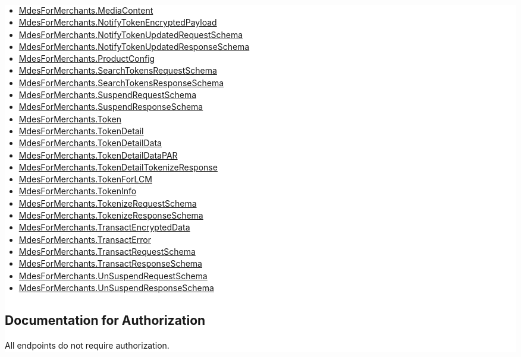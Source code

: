  - [MdesForMerchants.MediaContent](docs/MediaContent.md)
 - [MdesForMerchants.NotifyTokenEncryptedPayload](docs/NotifyTokenEncryptedPayload.md)
 - [MdesForMerchants.NotifyTokenUpdatedRequestSchema](docs/NotifyTokenUpdatedRequestSchema.md)
 - [MdesForMerchants.NotifyTokenUpdatedResponseSchema](docs/NotifyTokenUpdatedResponseSchema.md)
 - [MdesForMerchants.ProductConfig](docs/ProductConfig.md)
 - [MdesForMerchants.SearchTokensRequestSchema](docs/SearchTokensRequestSchema.md)
 - [MdesForMerchants.SearchTokensResponseSchema](docs/SearchTokensResponseSchema.md)
 - [MdesForMerchants.SuspendRequestSchema](docs/SuspendRequestSchema.md)
 - [MdesForMerchants.SuspendResponseSchema](docs/SuspendResponseSchema.md)
 - [MdesForMerchants.Token](docs/Token.md)
 - [MdesForMerchants.TokenDetail](docs/TokenDetail.md)
 - [MdesForMerchants.TokenDetailData](docs/TokenDetailData.md)
 - [MdesForMerchants.TokenDetailDataPAR](docs/TokenDetailDataPAR.md)
 - [MdesForMerchants.TokenDetailTokenizeResponse](docs/TokenDetailTokenizeResponse.md)
 - [MdesForMerchants.TokenForLCM](docs/TokenForLCM.md)
 - [MdesForMerchants.TokenInfo](docs/TokenInfo.md)
 - [MdesForMerchants.TokenizeRequestSchema](docs/TokenizeRequestSchema.md)
 - [MdesForMerchants.TokenizeResponseSchema](docs/TokenizeResponseSchema.md)
 - [MdesForMerchants.TransactEncryptedData](docs/TransactEncryptedData.md)
 - [MdesForMerchants.TransactError](docs/TransactError.md)
 - [MdesForMerchants.TransactRequestSchema](docs/TransactRequestSchema.md)
 - [MdesForMerchants.TransactResponseSchema](docs/TransactResponseSchema.md)
 - [MdesForMerchants.UnSuspendRequestSchema](docs/UnSuspendRequestSchema.md)
 - [MdesForMerchants.UnSuspendResponseSchema](docs/UnSuspendResponseSchema.md)


## Documentation for Authorization

 All endpoints do not require authorization.

